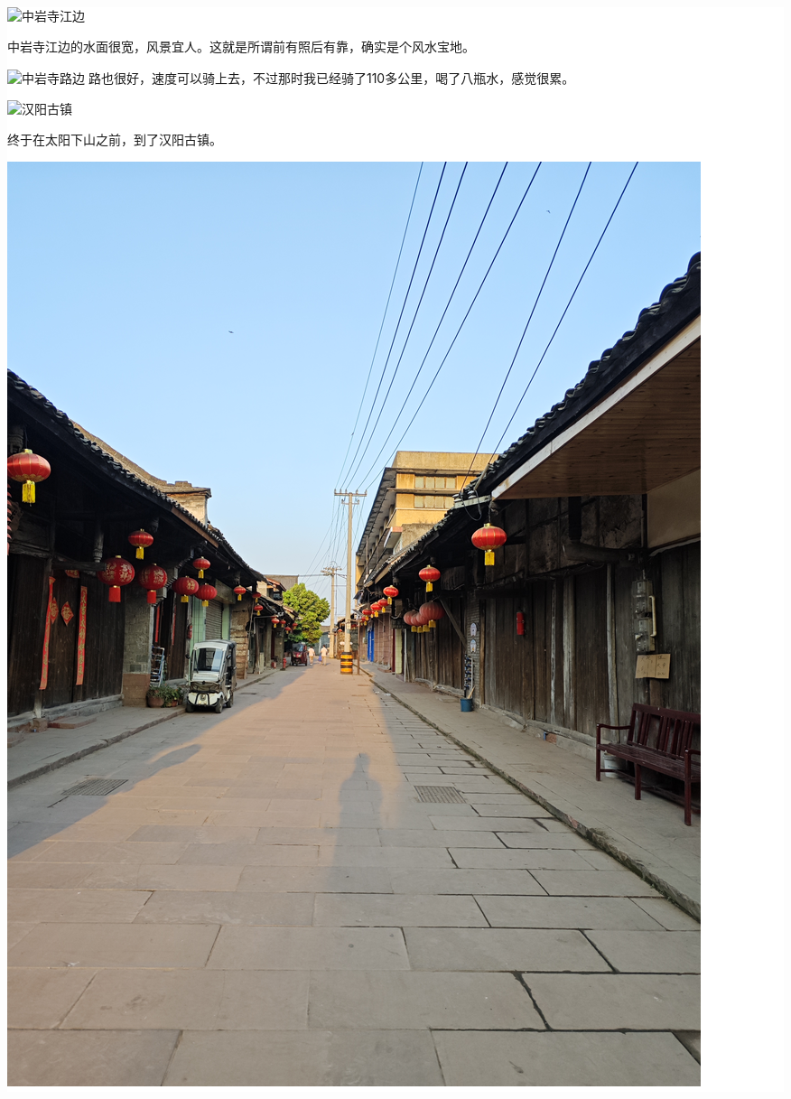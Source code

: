 ![中岩寺江边](media/骑行岷江1745575309207.jpg)

中岩寺江边的水面很宽，风景宜人。这就是所谓前有照后有靠，确实是个风水宝地。

![中岩寺路边](media/骑行岷江1745575436669.jpg)
路也很好，速度可以骑上去，不过那时我已经骑了110多公里，喝了八瓶水，感觉很累。

![汉阳古镇](media/骑行岷江1745575683139.jpg)

终于在太阳下山之前，到了汉阳古镇。

![古街](media/骑行岷江1745575726942.jpg)

